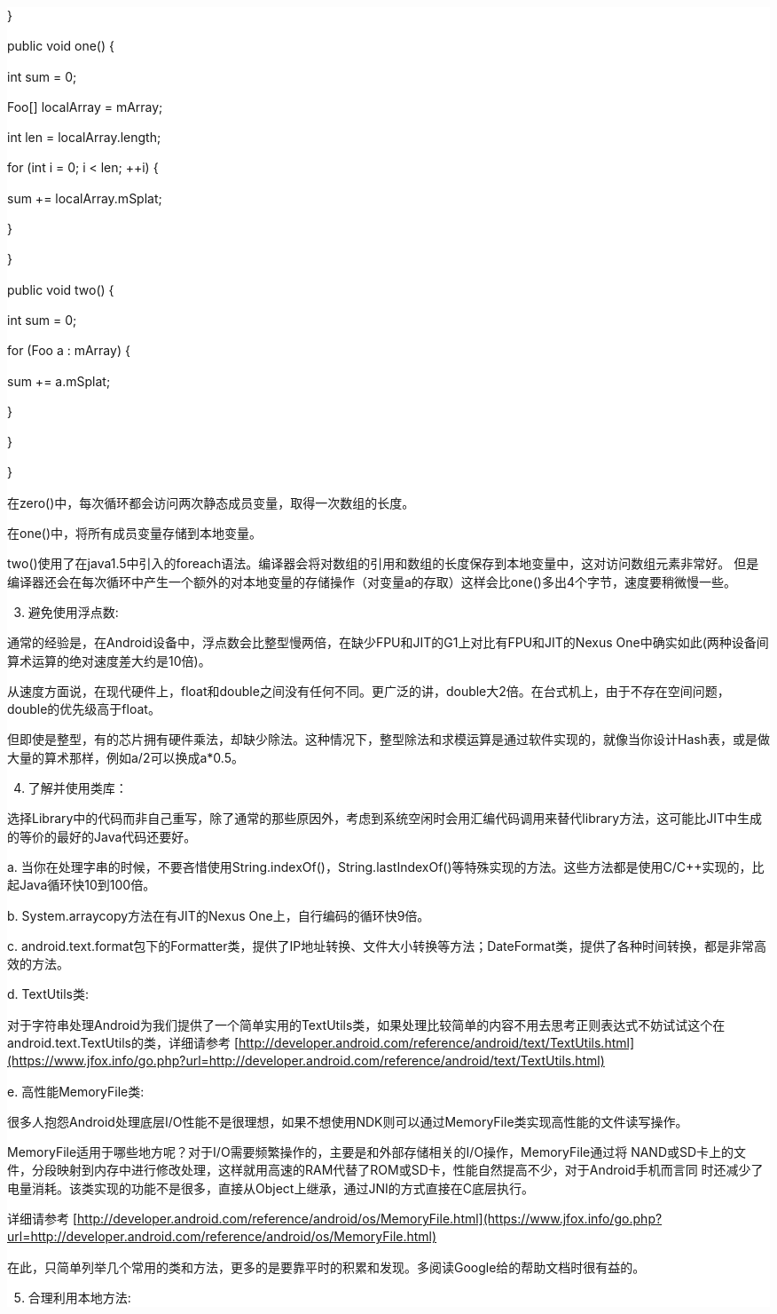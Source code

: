 }

public void one() {

int sum = 0;

Foo[] localArray = mArray;

int len = localArray.length;

for (int i = 0; i < len; ++i) {

sum += localArray.mSplat;

}

}

public void two() {

int sum = 0;

for (Foo a : mArray) {

sum += a.mSplat;

}

}

}

在zero()中，每次循环都会访问两次静态成员变量，取得一次数组的长度。

在one()中，将所有成员变量存储到本地变量。

two()使用了在java1.5中引入的foreach语法。编译器会将对数组的引用和数组的长度保存到本地变量中，这对访问数组元素非常好。 但是编译器还会在每次循环中产生一个额外的对本地变量的存储操作（对变量a的存取）这样会比one()多出4个字节，速度要稍微慢一些。

3. 避免使用浮点数:

通常的经验是，在Android设备中，浮点数会比整型慢两倍，在缺少FPU和JIT的G1上对比有FPU和JIT的Nexus One中确实如此(两种设备间算术运算的绝对速度差大约是10倍)。

从速度方面说，在现代硬件上，float和double之间没有任何不同。更广泛的讲，double大2倍。在台式机上，由于不存在空间问题，double的优先级高于float。

但即使是整型，有的芯片拥有硬件乘法，却缺少除法。这种情况下，整型除法和求模运算是通过软件实现的，就像当你设计Hash表，或是做大量的算术那样，例如a/2可以换成a*0.5。

4. 了解并使用类库：

选择Library中的代码而非自己重写，除了通常的那些原因外，考虑到系统空闲时会用汇编代码调用来替代library方法，这可能比JIT中生成的等价的最好的Java代码还要好。

a. 当你在处理字串的时候，不要吝惜使用String.indexOf()，String.lastIndexOf()等特殊实现的方法。这些方法都是使用C/C++实现的，比起Java循环快10到100倍。

b. System.arraycopy方法在有JIT的Nexus One上，自行编码的循环快9倍。

c. android.text.format包下的Formatter类，提供了IP地址转换、文件大小转换等方法；DateFormat类，提供了各种时间转换，都是非常高效的方法。

d. TextUtils类:

对于字符串处理Android为我们提供了一个简单实用的TextUtils类，如果处理比较简单的内容不用去思考正则表达式不妨试试这个在android.text.TextUtils的类，详细请参考 [http://developer.android.com/reference/android/text/TextUtils.html](https://www.jfox.info/go.php?url=http://developer.android.com/reference/android/text/TextUtils.html)

e. 高性能MemoryFile类:

很多人抱怨Android处理底层I/O性能不是很理想，如果不想使用NDK则可以通过MemoryFile类实现高性能的文件读写操作。

MemoryFile适用于哪些地方呢？对于I/O需要频繁操作的，主要是和外部存储相关的I/O操作，MemoryFile通过将 NAND或SD卡上的文件，分段映射到内存中进行修改处理，这样就用高速的RAM代替了ROM或SD卡，性能自然提高不少，对于Android手机而言同 时还减少了电量消耗。该类实现的功能不是很多，直接从Object上继承，通过JNI的方式直接在C底层执行。

详细请参考 [http://developer.android.com/reference/android/os/MemoryFile.html](https://www.jfox.info/go.php?url=http://developer.android.com/reference/android/os/MemoryFile.html)

在此，只简单列举几个常用的类和方法，更多的是要靠平时的积累和发现。多阅读Google给的帮助文档时很有益的。

5. 合理利用本地方法:
